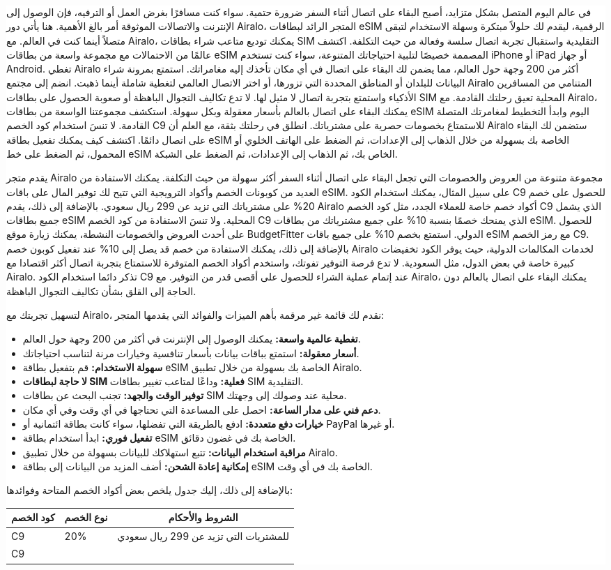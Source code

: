 <p>في عالم اليوم المتصل بشكل متزايد، أصبح البقاء على اتصال أثناء السفر ضرورة حتمية. سواء كنت مسافرًا بغرض العمل أو الترفيه، فإن الوصول إلى الإنترنت والاتصالات الموثوقة أمر بالغ الأهمية. هنا يأتي دور Airalo، المتجر الرائد لبطاقات eSIM الرقمية، ليقدم لك حلولاً مبتكرة وسهلة الاستخدام لتبقى متصلاً أينما كنت في العالم. مع Airalo، يمكنك توديع متاعب شراء بطاقات SIM التقليدية واستقبال تجربة اتصال سلسة وفعالة من حيث التكلفة. اكتشف عالمًا من الاحتمالات مع مجموعة واسعة من بطاقات eSIM المصممة خصيصًا لتلبية احتياجاتك المتنوعة، سواء كنت تستخدم iPhone أو iPad أو جهاز Android. تغطي Airalo أكثر من 200 وجهة حول العالم، مما يضمن لك البقاء على اتصال في أي مكان تأخذك إليه مغامراتك. استمتع بمرونة شراء البيانات للبلدان أو المناطق المحددة التي تزورها، أو اختر الاتصال العالمي لتغطية شاملة أينما ذهبت. انضم إلى مجتمع Airalo المتنامي من المسافرين الأذكياء واستمتع بتجربة اتصال لا مثيل لها. لا تدع تكاليف التجوال الباهظة أو صعوبة الحصول على بطاقات SIM المحلية تعيق رحلتك القادمة. مع Airalo، يمكنك البقاء على اتصال بالعالم بأسعار معقولة وبكل سهولة. استكشف مجموعتنا الواسعة من بطاقات eSIM اليوم وابدأ التخطيط لمغامرتك المتصلة القادمة. لا تنسَ استخدام كود الخصم C9 للاستمتاع بخصومات حصرية على مشترياتك. انطلق في رحلتك بثقة، مع العلم أن Airalo ستضمن لك البقاء على اتصال دائمًا. اكتشف كيف يمكنك تفعيل بطاقة eSIM الخاصة بك بسهولة من خلال الذهاب إلى الإعدادات، ثم الضغط على الهاتف الخلوي أو المحمول، ثم الضغط على خط eSIM الخاص بك، ثم الذهاب إلى الإعدادات، ثم الضغط على الشبكة.</p>
<p>يقدم متجر Airalo مجموعة متنوعة من العروض والخصومات التي تجعل البقاء على اتصال أثناء السفر أكثر سهولة من حيث التكلفة. يمكنك الاستفادة من العديد من كوبونات الخصم وأكواد الترويجية التي تتيح لك توفير المال على باقات eSIM. على سبيل المثال، يمكنك استخدام الكود C9 للحصول على خصم 20% على مشترياتك التي تزيد عن 299 ريال سعودي. بالإضافة إلى ذلك، يقدم Airalo أكواد خصم خاصة للعملاء الجدد، مثل كود الخصم C9 الذي يشمل جميع بطاقات eSIM المحلية. ولا تنسَ الاستفادة من كود الخصم C9 الذي يمنحك خصمًا بنسبة 10% على جميع مشترياتك من بطاقات eSIM. للحصول على أحدث العروض والخصومات النشطة، يمكنك زيارة موقع BudgetFitter الدولي. استمتع بخصم 10% على جميع باقات eSIM مع رمز الخصم C9. بالإضافة إلى ذلك، يمكنك الاستفادة من خصم قد يصل إلى 10% عند تفعيل كوبون خصم Airalo لخدمات المكالمات الدولية، حيث يوفر الكود تخفيضات كبيرة خاصة في بعض الدول، مثل السعودية. لا تدع فرصة التوفير تفوتك، واستخدم أكواد الخصم المتوفرة للاستمتاع بتجربة اتصال أكثر اقتصادا مع Airalo. تذكر دائما استخدام الكود C9 عند إتمام عملية الشراء للحصول على أقصى قدر من التوفير. مع Airalo، يمكنك البقاء على اتصال بالعالم دون الحاجة إلى القلق بشأن تكاليف التجوال الباهظة.</p>
<p>لتسهيل تجربتك مع Airalo، نقدم لك قائمة غير مرقمة بأهم الميزات والفوائد التي يقدمها المتجر:</p>
<ul>
<li><strong>تغطية عالمية واسعة:</strong> يمكنك الوصول إلى الإنترنت في أكثر من 200 وجهة حول العالم.</li>
<li><strong>أسعار معقولة:</strong> استمتع بباقات بيانات بأسعار تنافسية وخيارات مرنة لتناسب احتياجاتك.</li>
<li><strong>سهولة الاستخدام:</strong> قم بتفعيل بطاقة eSIM الخاصة بك بسهولة من خلال تطبيق Airalo.</li>
<li><strong>لا حاجة لبطاقات SIM فعلية:</strong> وداعًا لمتاعب تغيير بطاقات SIM التقليدية.</li>
<li><strong>توفير الوقت والجهد:</strong> تجنب البحث عن بطاقات SIM محلية عند وصولك إلى وجهتك.</li>
<li><strong>دعم فني على مدار الساعة:</strong> احصل على المساعدة التي تحتاجها في أي وقت وفي أي مكان.</li>
<li><strong>خيارات دفع متعددة:</strong> ادفع بالطريقة التي تفضلها، سواء كانت بطاقة ائتمانية أو PayPal أو غيرها.</li>
<li><strong>تفعيل فوري:</strong> ابدأ استخدام بطاقة eSIM الخاصة بك في غضون دقائق.</li>
<li><strong>مراقبة استخدام البيانات:</strong> تتبع استهلاكك للبيانات بسهولة من خلال تطبيق Airalo.</li>
<li><strong>إمكانية إعادة الشحن:</strong> أضف المزيد من البيانات إلى بطاقة eSIM الخاصة بك في أي وقت.</li>
</ul>
<p>بالإضافة إلى ذلك، إليك جدول يلخص بعض أكواد الخصم المتاحة وفوائدها:</p>
<table>
<thead>
<tr>
<th>كود الخصم</th>
<th>نوع الخصم</th>
<th>الشروط والأحكام</th>
</tr>
</thead>
<tbody>
<tr>
<td>C9</td>
<td>20%</td>
<td>للمشتريات التي تزيد عن 299 ريال سعودي</td>
</tr>
<tr>
<td>C9</td>